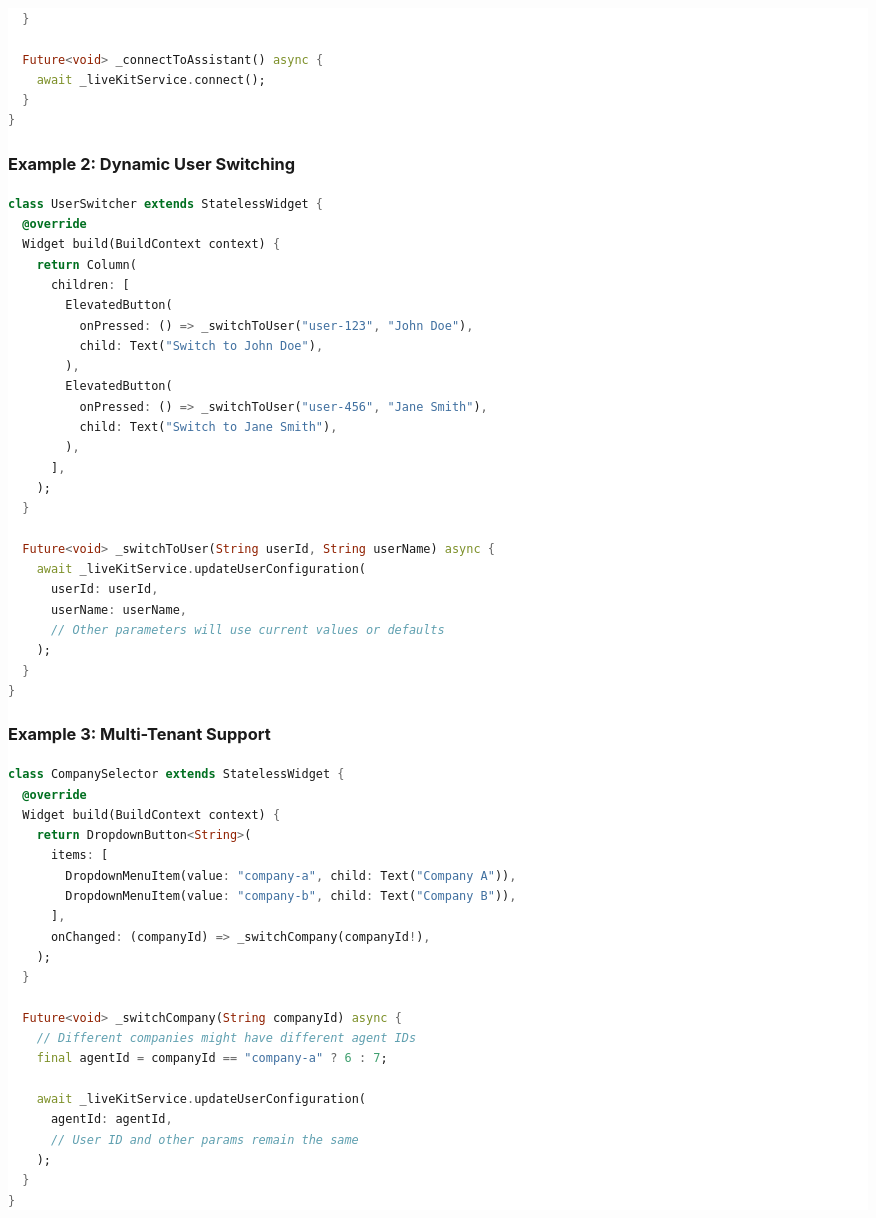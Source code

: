 ```dart
  }

  Future<void> _connectToAssistant() async {
    await _liveKitService.connect();
  }
}
```

### Example 2: Dynamic User Switching

```dart
class UserSwitcher extends StatelessWidget {
  @override
  Widget build(BuildContext context) {
    return Column(
      children: [
        ElevatedButton(
          onPressed: () => _switchToUser("user-123", "John Doe"),
          child: Text("Switch to John Doe"),
        ),
        ElevatedButton(
          onPressed: () => _switchToUser("user-456", "Jane Smith"),
          child: Text("Switch to Jane Smith"),
        ),
      ],
    );
  }

  Future<void> _switchToUser(String userId, String userName) async {
    await _liveKitService.updateUserConfiguration(
      userId: userId,
      userName: userName,
      // Other parameters will use current values or defaults
    );
  }
}
```

### Example 3: Multi-Tenant Support

```dart
class CompanySelector extends StatelessWidget {
  @override
  Widget build(BuildContext context) {
    return DropdownButton<String>(
      items: [
        DropdownMenuItem(value: "company-a", child: Text("Company A")),
        DropdownMenuItem(value: "company-b", child: Text("Company B")),
      ],
      onChanged: (companyId) => _switchCompany(companyId!),
    );
  }

  Future<void> _switchCompany(String companyId) async {
    // Different companies might have different agent IDs
    final agentId = companyId == "company-a" ? 6 : 7;
    
    await _liveKitService.updateUserConfiguration(
      agentId: agentId,
      // User ID and other params remain the same
    );
  }
}
```
